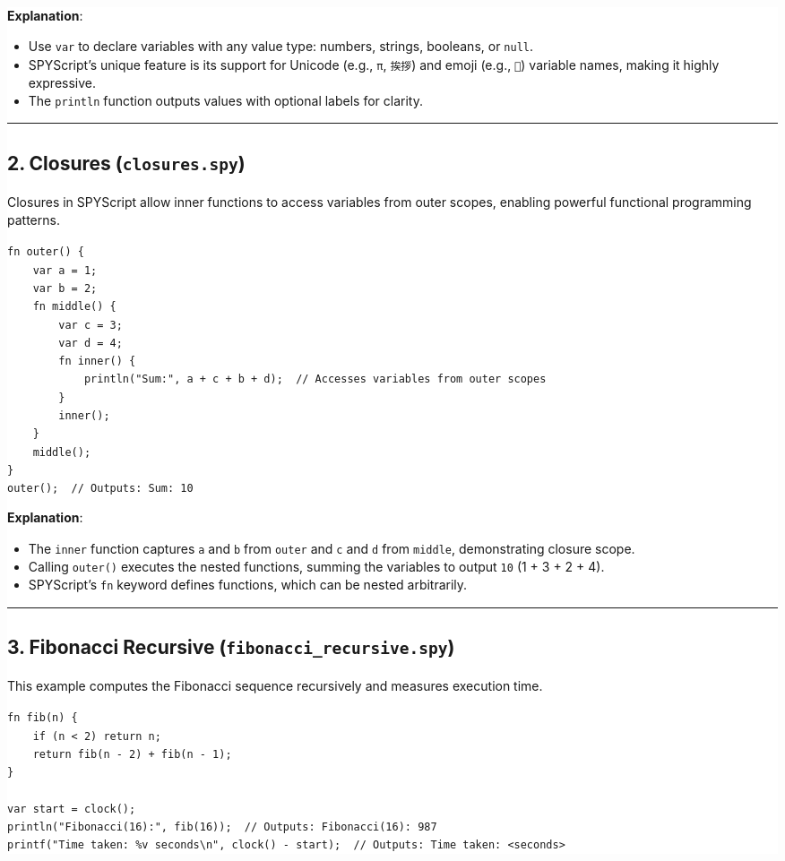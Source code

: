 **Explanation**:  

- Use `var` to declare variables with any value type: numbers, strings, booleans, or `null`.
- SPYScript’s unique feature is its support for Unicode (e.g., `π`, `挨拶`) and emoji (e.g., `🔢`) variable names, making it highly expressive.
- The `println` function outputs values with optional labels for clarity.

---

## 2. Closures (`closures.spy`)

Closures in SPYScript allow inner functions to access variables from outer scopes, enabling powerful functional programming patterns.

```spy
fn outer() {
    var a = 1;
    var b = 2;
    fn middle() {
        var c = 3;
        var d = 4;
        fn inner() {
            println("Sum:", a + c + b + d);  // Accesses variables from outer scopes
        }
        inner();
    }
    middle();
}
outer();  // Outputs: Sum: 10
```

**Explanation**:  

- The `inner` function captures `a` and `b` from `outer` and `c` and `d` from `middle`, demonstrating closure scope.
- Calling `outer()` executes the nested functions, summing the variables to output `10` (1 + 3 + 2 + 4).
- SPYScript’s `fn` keyword defines functions, which can be nested arbitrarily.

---

## 3. Fibonacci Recursive (`fibonacci_recursive.spy`)

This example computes the Fibonacci sequence recursively and measures execution time.

```spy
fn fib(n) {
    if (n < 2) return n;
    return fib(n - 2) + fib(n - 1);
}

var start = clock();
println("Fibonacci(16):", fib(16));  // Outputs: Fibonacci(16): 987
printf("Time taken: %v seconds\n", clock() - start);  // Outputs: Time taken: <seconds>
```
